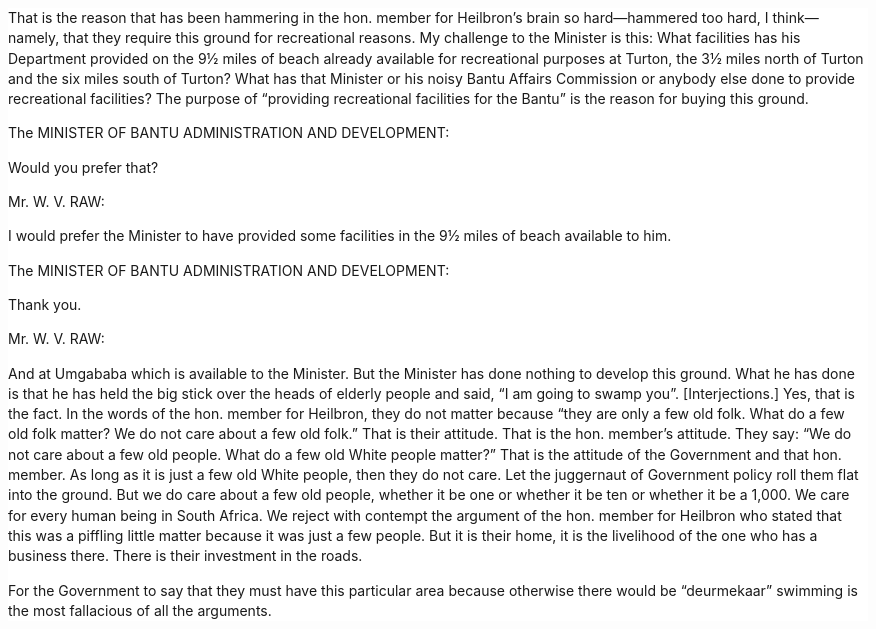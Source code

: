 <p>That is the reason that has been hammering in the hon. member for Heilbron&#x2019;s brain so hard&#x2014;hammered too hard, I think&#x2014;namely, that they require this ground for recreational reasons. My challenge to the Minister is this: What facilities has his Department provided <span class="col_3927-3928" refersTo="page_0543"/>on the 9&#x00BD; miles of beach already available for recreational purposes at Turton, the 3&#x00BD; miles north of Turton and the six miles south of Turton&#x003F; What has that Minister or his noisy Bantu Affairs Commission or anybody else done to provide recreational facilities&#x003F; The purpose of &#x201C;providing recreational facilities for the Bantu&#x201D; is the reason for buying this ground.</p>

</speech>

<speech by="#minister_of_bantu_administration_and_development">

<from>The <person refersTo="hansard_za">MINISTER OF BANTU ADMINISTRATION AND DEVELOPMENT</person>:</from>

<p>Would you prefer that&#x003F;</p>

</speech>

<speech by="#raw">

<from>Mr. <person refersTo="hansard_za">W. V. RAW</person>:</from>

<p>I would prefer the Minister to have provided some facilities in the 9&#x00BD; miles of beach available to him.</p>

</speech>

<speech by="#minister_of_bantu_administration_and_development">

<from>The <person refersTo="hansard_za">MINISTER OF BANTU ADMINISTRATION AND DEVELOPMENT</person>:</from>

<p>Thank you.</p>

</speech>

<speech by="#raw">

<from>Mr. <person refersTo="hansard_za">W. V. RAW</person>:</from>

<p>And at Umgababa which is available to the Minister. But the Minister has done nothing to develop this ground. What he has done is that he has held the big stick over the heads of elderly people and said, &#x201C;I am going to swamp you&#x201D;. [Interjections.] Yes, that is the fact. In the words of the hon. member for Heilbron, they do not matter because &#x201C;they are only a few old folk. What do a few old folk matter&#x003F; We do not care about a few old folk.&#x201D; That is their attitude. That is the hon. member&#x2019;s attitude. They say: &#x201C;We do not care about a few old people. What do a few old White people matter&#x003F;&#x201D; That is the attitude of the Government and that hon. member. As long as it is just a few old White people, then they do not care. Let the juggernaut of Government policy roll them flat into the ground. But we do care about a few old people, whether it be one or whether it be ten or whether it be a 1,000. We care for every human being in South Africa. We reject with contempt the argument of the hon. member for Heilbron who stated that this was a piffling little matter because it was just a few people. But it is their home, it is the livelihood of the one who has a business there. There is their investment in the roads.</p>

<p>For the Government to say that they must have this particular area because otherwise there would be &#x201C;deurmekaar&#x201D; swimming is the most fallacious of all the arguments.</p>
